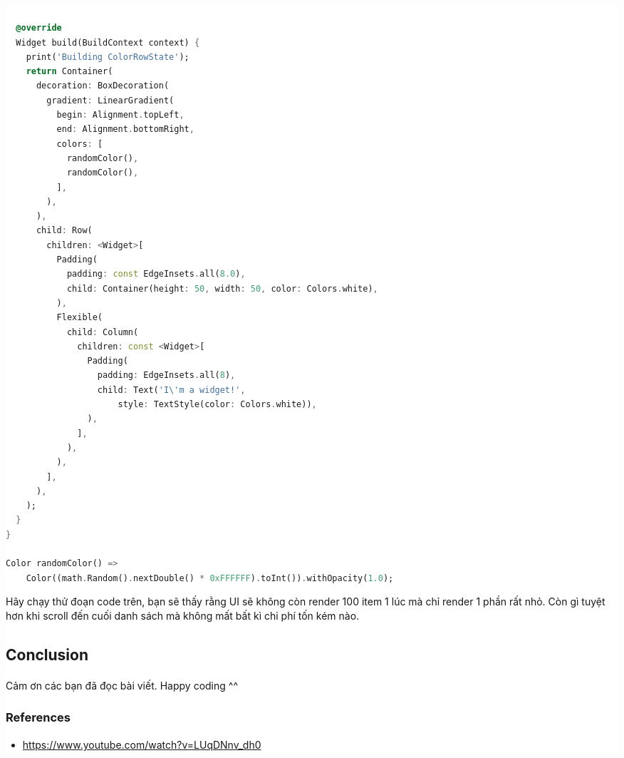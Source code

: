 ~~~dart

  @override
  Widget build(BuildContext context) {
    print('Building ColorRowState');
    return Container(
      decoration: BoxDecoration(
        gradient: LinearGradient(
          begin: Alignment.topLeft,
          end: Alignment.bottomRight,
          colors: [
            randomColor(),
            randomColor(),
          ],
        ),
      ),
      child: Row(
        children: <Widget>[
          Padding(
            padding: const EdgeInsets.all(8.0),
            child: Container(height: 50, width: 50, color: Colors.white),
          ),
          Flexible(
            child: Column(
              children: const <Widget>[
                Padding(
                  padding: EdgeInsets.all(8),
                  child: Text('I\'m a widget!',
                      style: TextStyle(color: Colors.white)),
                ),
              ],
            ),
          ),
        ],
      ),
    );
  }
}

Color randomColor() =>
    Color((math.Random().nextDouble() * 0xFFFFFF).toInt()).withOpacity(1.0);
~~~

Hãy chạy thử đoạn code trên, bạn sẽ thấy rằng UI sẽ không còn render 100 item 1 lúc mà chỉ render 1 phần rất nhỏ. Còn gì tuyệt hơn khi scroll đến cuối danh sách mà không mất bất kì chi phí tốn kém nào.

## Conclusion

Cảm ơn các bạn đã đọc bài viết. Happy coding ^^

### References

* https://www.youtube.com/watch?v=LUqDNnv_dh0